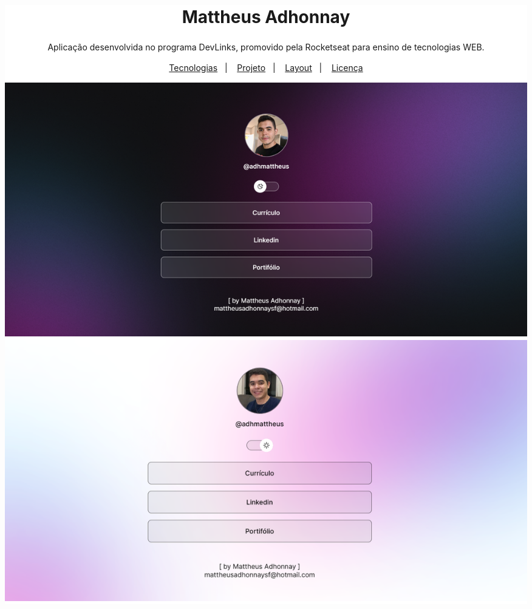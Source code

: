 <h1 align="center">Mattheus Adhonnay</h1>

<p align="center">
Aplicação desenvolvida no programa DevLinks, promovido pela Rocketseat para ensino de tecnologias WEB.
</p>

<p align="center">
  <a href="#-tecnologias">Tecnologias</a>&nbsp;&nbsp;&nbsp;|&nbsp;&nbsp;&nbsp;
  <a href="#-projeto">Projeto</a>&nbsp;&nbsp;&nbsp;|&nbsp;&nbsp;&nbsp;
  <a href="#-layout">Layout</a>&nbsp;&nbsp;&nbsp;|&nbsp;&nbsp;&nbsp;
  <a href="#memo-licença">Licença</a>
</p>

<p align="center">
  <img alt="projeto Devlinks" src="./assets/print.png" width="100%">
  <img alt="projeto Devlinks" src="./assets/print2.png" width="100%">
</p>
